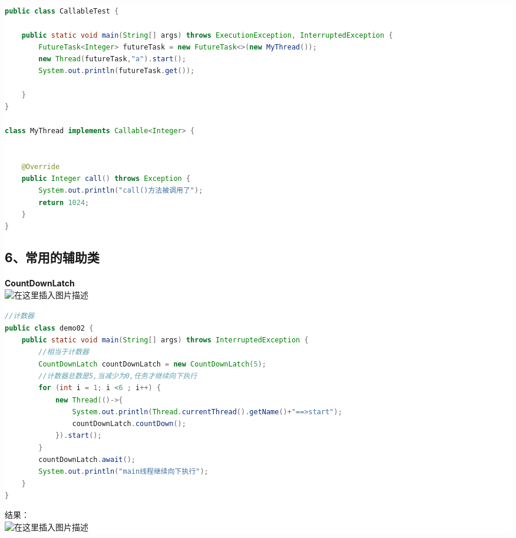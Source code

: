 ```java
public class CallableTest {

    public static void main(String[] args) throws ExecutionException, InterruptedException {
        FutureTask<Integer> futureTask = new FutureTask<>(new MyThread());
        new Thread(futureTask,"a").start();
        System.out.println(futureTask.get());

    }
}

class MyThread implements Callable<Integer> {


    @Override
    public Integer call() throws Exception {
        System.out.println("call()方法被调用了");
        return 1024;
    }
}


```

## 6、常用的辅助类

**CountDownLatch**  
 ![在这里插入图片描述](assets/20210508231829483-20221023182652-x51uecg.png)​

```java
//计数器
public class demo02 {
    public static void main(String[] args) throws InterruptedException {
        //相当于计数器
        CountDownLatch countDownLatch = new CountDownLatch(5);
        //计数器总数是5,当减少为0,任务才继续向下执行
        for (int i = 1; i <6 ; i++) {
            new Thread(()->{
                System.out.println(Thread.currentThread().getName()+"==>start");
                countDownLatch.countDown();
            }).start();
        }
        countDownLatch.await();
        System.out.println("main线程继续向下执行");
    }
}

```

结果：  
 ![在这里插入图片描述](assets/20210513083543780-20221023182652-7v2qy56.png)​
